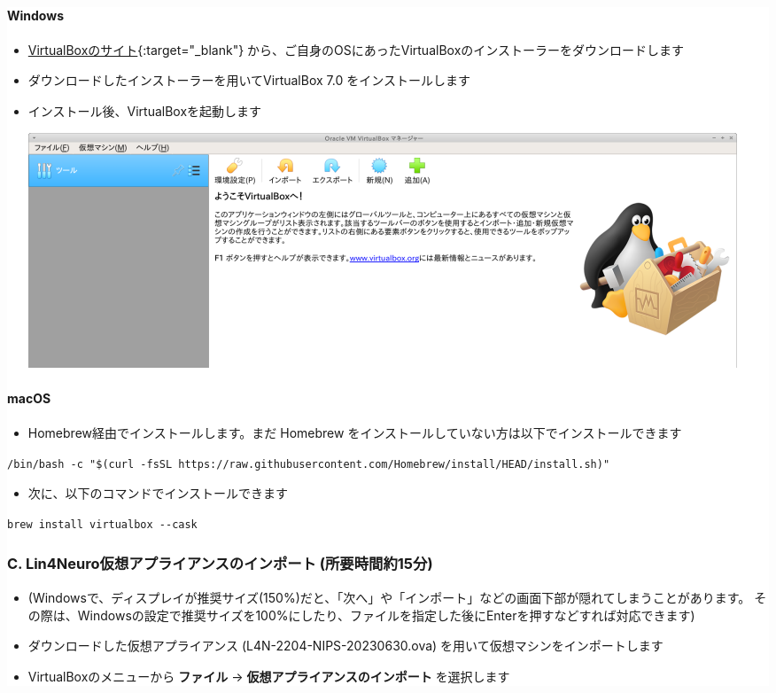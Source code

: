 #### Windows

- [VirtualBoxのサイト](https://www.virtualbox.org/wiki/Downloads){:target="_blank"} から、ご自身のOSにあったVirtualBoxのインストーラーをダウンロードします

- ダウンロードしたインストーラーを用いてVirtualBox 7.0 をインストールします

- インストール後、VirtualBoxを起動します

    ![セットアップ後画像](img/vb01.png)

#### macOS

- Homebrew経由でインストールします。まだ Homebrew をインストールしていない方は以下でインストールできます

```
/bin/bash -c "$(curl -fsSL https://raw.githubusercontent.com/Homebrew/install/HEAD/install.sh)"
```

- 次に、以下のコマンドでインストールできます

```
brew install virtualbox --cask
```



### C. Lin4Neuro仮想アプライアンスのインポート (所要時間約15分)

- (Windowsで、ディスプレイが推奨サイズ(150%)だと、「次へ」や「インポート」などの画面下部が隠れてしまうことがあります。
その際は、Windowsの設定で推奨サイズを100%にしたり、ファイルを指定した後にEnterを押すなどすれば対応できます)

- ダウンロードした仮想アプライアンス (L4N-2204-NIPS-20230630.ova) を用いて仮想マシンをインポートします

- VirtualBoxのメニューから **ファイル** → **仮想アプライアンスのインポート** を選択します

